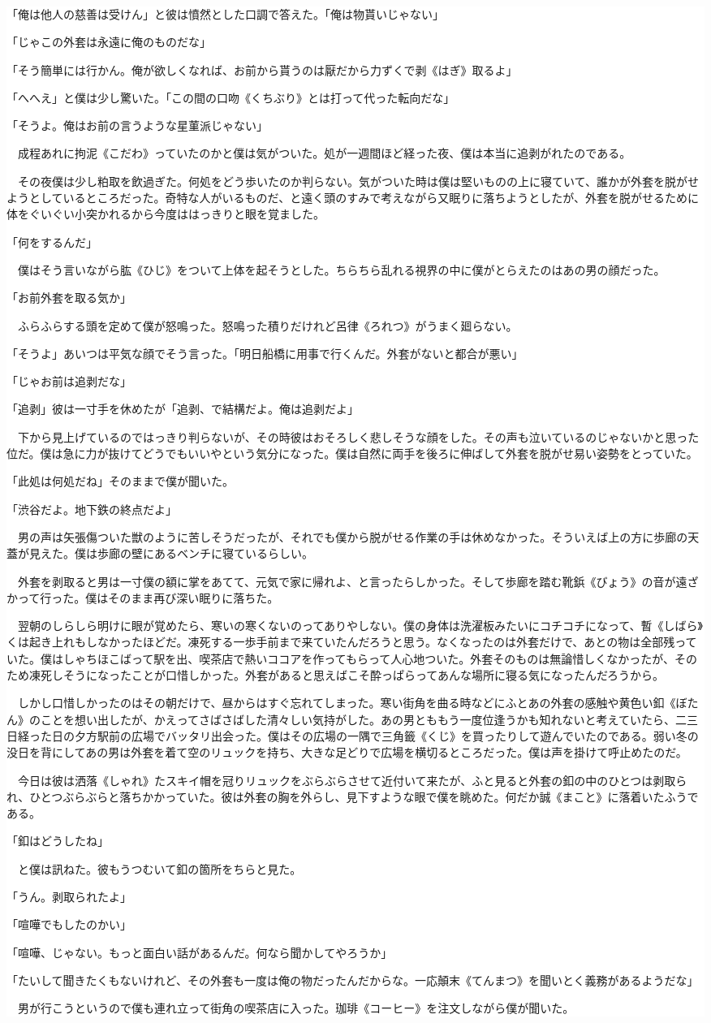 「俺は他人の慈善は受けん」と彼は憤然とした口調で答えた。「俺は物貰いじゃない」

「じゃこの外套は永遠に俺のものだな」

「そう簡単には行かん。俺が欲しくなれば、お前から貰うのは厭だから力ずくで剥《はぎ》取るよ」

「へへえ」と僕は少し驚いた。「この間の口吻《くちぶり》とは打って代った転向だな」

「そうよ。俺はお前の言うような星菫派じゃない」

　成程あれに拘泥《こだわ》っていたのかと僕は気がついた。処が一週間ほど経った夜、僕は本当に追剥がれたのである。

　その夜僕は少し粕取を飲過ぎた。何処をどう歩いたのか判らない。気がついた時は僕は堅いものの上に寝ていて、誰かが外套を脱がせようとしているところだった。奇特な人がいるものだ、と遠く頭のすみで考えながら又眠りに落ちようとしたが、外套を脱がせるために体をぐいぐい小突かれるから今度ははっきりと眼を覚ました。

「何をするんだ」

　僕はそう言いながら肱《ひじ》をついて上体を起そうとした。ちらちら乱れる視界の中に僕がとらえたのはあの男の顔だった。

「お前外套を取る気か」

　ふらふらする頭を定めて僕が怒鳴った。怒鳴った積りだけれど呂律《ろれつ》がうまく廻らない。

「そうよ」あいつは平気な顔でそう言った。「明日船橋に用事で行くんだ。外套がないと都合が悪い」

「じゃお前は追剥だな」

「追剥」彼は一寸手を休めたが「追剥、で結構だよ。俺は追剥だよ」

　下から見上げているのではっきり判らないが、その時彼はおそろしく悲しそうな顔をした。その声も泣いているのじゃないかと思った位だ。僕は急に力が抜けてどうでもいいやという気分になった。僕は自然に両手を後ろに伸ばして外套を脱がせ易い姿勢をとっていた。

「此処は何処だね」そのままで僕が聞いた。

「渋谷だよ。地下鉄の終点だよ」

　男の声は矢張傷ついた獣のように苦しそうだったが、それでも僕から脱がせる作業の手は休めなかった。そういえば上の方に歩廊の天蓋が見えた。僕は歩廊の壁にあるベンチに寝ているらしい。

　外套を剥取ると男は一寸僕の額に掌をあてて、元気で家に帰れよ、と言ったらしかった。そして歩廊を踏む靴鋲《びょう》の音が遠ざかって行った。僕はそのまま再び深い眠りに落ちた。

　翌朝のしらしら明けに眼が覚めたら、寒いの寒くないのってありやしない。僕の身体は洗濯板みたいにコチコチになって、暫《しばら》くは起き上れもしなかったほどだ。凍死する一歩手前まで来ていたんだろうと思う。なくなったのは外套だけで、あとの物は全部残っていた。僕はしゃちほこばって駅を出、喫茶店で熱いココアを作ってもらって人心地ついた。外套そのものは無論惜しくなかったが、そのため凍死しそうになったことが口惜しかった。外套があると思えばこそ酔っぱらってあんな場所に寝る気になったんだろうから。

　しかし口惜しかったのはその朝だけで、昼からはすぐ忘れてしまった。寒い街角を曲る時などにふとあの外套の感触や黄色い釦《ぼたん》のことを想い出したが、かえってさばさばした清々しい気持がした。あの男とももう一度位逢うかも知れないと考えていたら、二三日経った日の夕方駅前の広場でバッタリ出会った。僕はその広場の一隅で三角籤《くじ》を買ったりして遊んでいたのである。弱い冬の没日を背にしてあの男は外套を着て空のリュックを持ち、大きな足どりで広場を横切るところだった。僕は声を掛けて呼止めたのだ。

　今日は彼は洒落《しゃれ》たスキイ帽を冠りリュックをぶらぶらさせて近付いて来たが、ふと見ると外套の釦の中のひとつは剥取られ、ひとつぶらぶらと落ちかかっていた。彼は外套の胸を外らし、見下すような眼で僕を眺めた。何だか誠《まこと》に落着いたふうである。

「釦はどうしたね」

　と僕は訊ねた。彼もうつむいて釦の箇所をちらと見た。

「うん。剥取られたよ」

「喧嘩でもしたのかい」

「喧嘩、じゃない。もっと面白い話があるんだ。何なら聞かしてやろうか」

「たいして聞きたくもないけれど、その外套も一度は俺の物だったんだからな。一応顛末《てんまつ》を聞いとく義務があるようだな」

　男が行こうというので僕も連れ立って街角の喫茶店に入った。珈琲《コーヒー》を注文しながら僕が聞いた。
